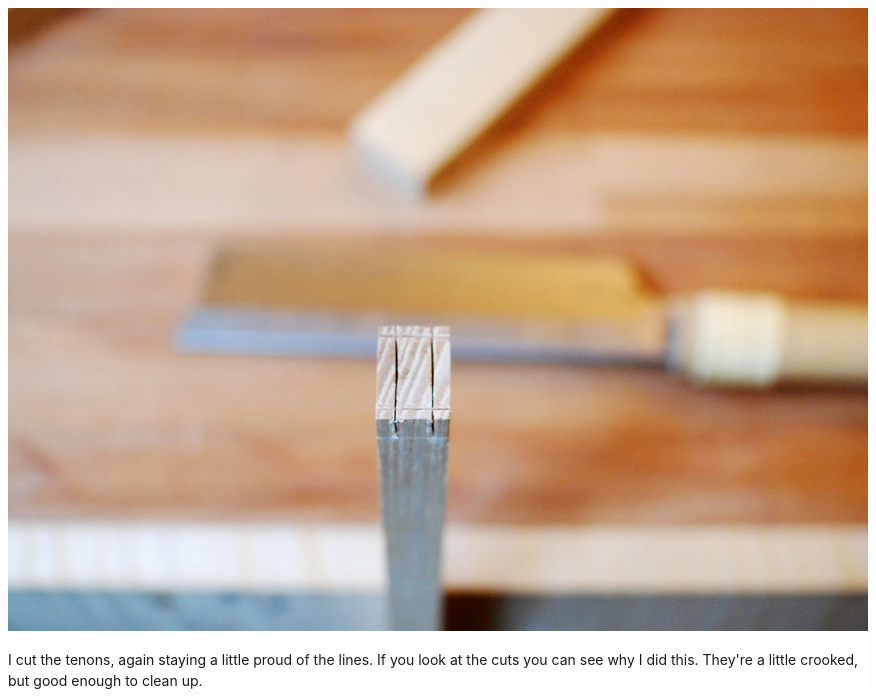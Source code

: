![59](/assets/gramercy_bow_saw/DSC_0059.jpg)

I cut the tenons, again staying a little proud of the lines. If you look at the cuts you can see why I did this. They're a little crooked, but good enough to clean up.
